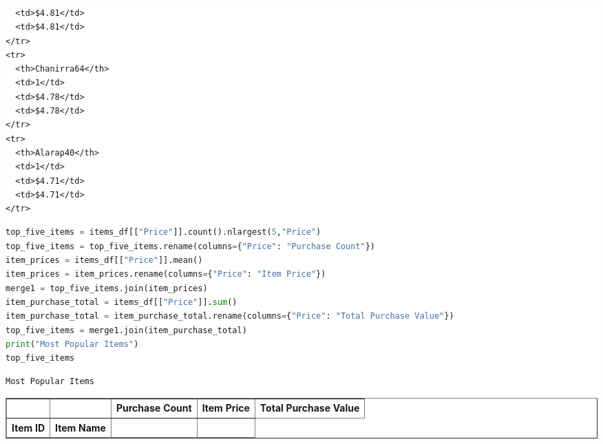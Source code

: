       <td>$4.81</td>
      <td>$4.81</td>
    </tr>
    <tr>
      <th>Chanirra64</th>
      <td>1</td>
      <td>$4.78</td>
      <td>$4.78</td>
    </tr>
    <tr>
      <th>Alarap40</th>
      <td>1</td>
      <td>$4.71</td>
      <td>$4.71</td>
    </tr>
  </tbody>
</table>
</div>




```python
top_five_items = items_df[["Price"]].count().nlargest(5,"Price")
top_five_items = top_five_items.rename(columns={"Price": "Purchase Count"})
item_prices = items_df[["Price"]].mean()
item_prices = item_prices.rename(columns={"Price": "Item Price"})
merge1 = top_five_items.join(item_prices)
item_purchase_total = items_df[["Price"]].sum()
item_purchase_total = item_purchase_total.rename(columns={"Price": "Total Purchase Value"})
top_five_items = merge1.join(item_purchase_total)
print("Most Popular Items")
top_five_items
```

    Most Popular Items
    




<div>
<style>
    .dataframe thead tr:only-child th {
        text-align: right;
    }

    .dataframe thead th {
        text-align: left;
    }

    .dataframe tbody tr th {
        vertical-align: top;
    }
</style>
<table border="1" class="dataframe">
  <thead>
    <tr style="text-align: right;">
      <th></th>
      <th></th>
      <th>Purchase Count</th>
      <th>Item Price</th>
      <th>Total Purchase Value</th>
    </tr>
    <tr>
      <th>Item ID</th>
      <th>Item Name</th>
      <th></th>
      <th></th>